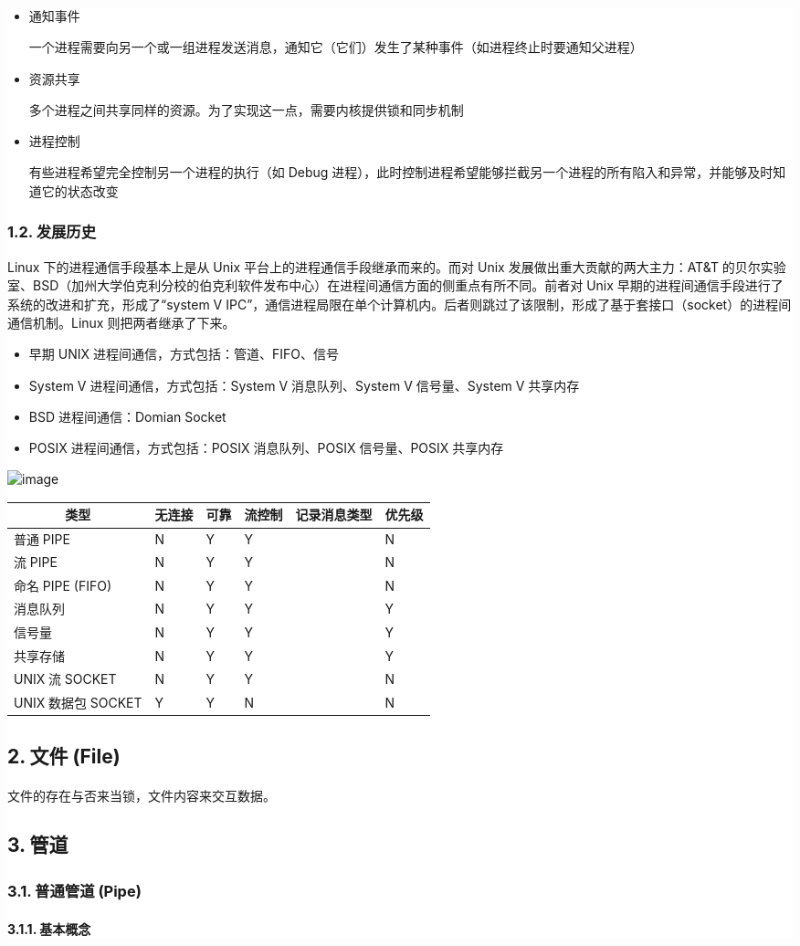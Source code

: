 - 通知事件

  一个进程需要向另一个或一组进程发送消息，通知它（它们）发生了某种事件（如进程终止时要通知父进程）

- 资源共享

  多个进程之间共享同样的资源。为了实现这一点，需要内核提供锁和同步机制

- 进程控制

  有些进程希望完全控制另一个进程的执行（如 Debug 进程），此时控制进程希望能够拦截另一个进程的所有陷入和异常，并能够及时知道它的状态改变

### 1.2. 发展历史

Linux 下的进程通信手段基本上是从 Unix 平台上的进程通信手段继承而来的。而对 Unix 发展做出重大贡献的两大主力：AT&T 的贝尔实验室、BSD（加州大学伯克利分校的伯克利软件发布中心）在进程间通信方面的侧重点有所不同。前者对 Unix 早期的进程间通信手段进行了系统的改进和扩充，形成了“system V IPC”，通信进程局限在单个计算机内。后者则跳过了该限制，形成了基于套接口（socket）的进程间通信机制。Linux 则把两者继承了下来。

- 早期 UNIX 进程间通信，方式包括：管道、FIFO、信号

- System V 进程间通信，方式包括：System V 消息队列、System V 信号量、System V 共享内存

- BSD 进程间通信：Domian Socket

- POSIX 进程间通信，方式包括：POSIX 消息队列、POSIX 信号量、POSIX 共享内存

![image](http://img.cdn.firejq.com/jpg/2018/7/14/394fcf1a08a8dcac531edfcd80506d4a.jpg)

| 类型             | 无连接 | 可靠 | 流控制 | 记录消息类型 | 优先级 |
| ---------------- | ------ | ---- | ------ | ------------ | ------ |
| 普通 PIPE         | N      | Y    | Y      |              | N      |
| 流 PIPE           | N      | Y    | Y      |              | N      |
| 命名 PIPE (FIFO)  | N      | Y    | Y      |              | N      |
| 消息队列         | N      | Y    | Y      |              | Y      |
| 信号量           | N      | Y    | Y      |              | Y      |
| 共享存储         | N      | Y    | Y      |              | Y      |
| UNIX 流 SOCKET     | N      | Y    | Y      |              | N      |
| UNIX 数据包 SOCKET | Y      | Y    | N      |              | N      |

## 2. 文件 (File)

文件的存在与否来当锁，文件内容来交互数据。

## 3. 管道

### 3.1. 普通管道 (Pipe)

#### 3.1.1. 基本概念
